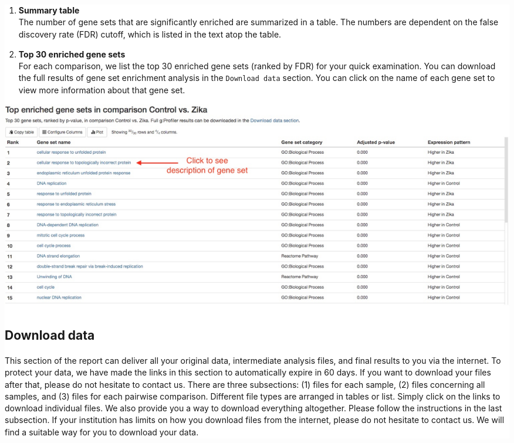1. **Summary table**<br>
   The number of gene sets that are significantly enriched are summarized in a table. The numbers are dependent on the false discovery rate (FDR) cutoff, which is listed in the text atop the table.

2. **Top 30 enriched gene sets**<br>
   For each comparison, we list the top 30 enriched gene sets (ranked by FDR) for your quick examination. You can download the full results of gene set enrichment analysis in the `Download data` section. You can click on the name of each gene set to view more information about that gene set.

![Top 30 gene sets plot](../images/RNAseq/top_30_gene_sets_plot.jpeg)

## Download data

This section of the report can deliver all your original data, intermediate analysis files, and final results to you via the internet. To protect your data, we have made the links in this section to automatically expire in 60 days. If you want to download your files after that, please do not hesitate to contact us. There are three subsections: (1) files for each sample, (2) files concerning all samples, and (3) files for each pairwise comparison. Different file types are arranged in tables or list. Simply click on the links to download individual files. We also provide you a way to download everything altogether. Please follow the instructions in the last subsection. If your institution has limits on how you download files from the internet, please do not hesitate to contact us. We will find a suitable way for you to download your data.

